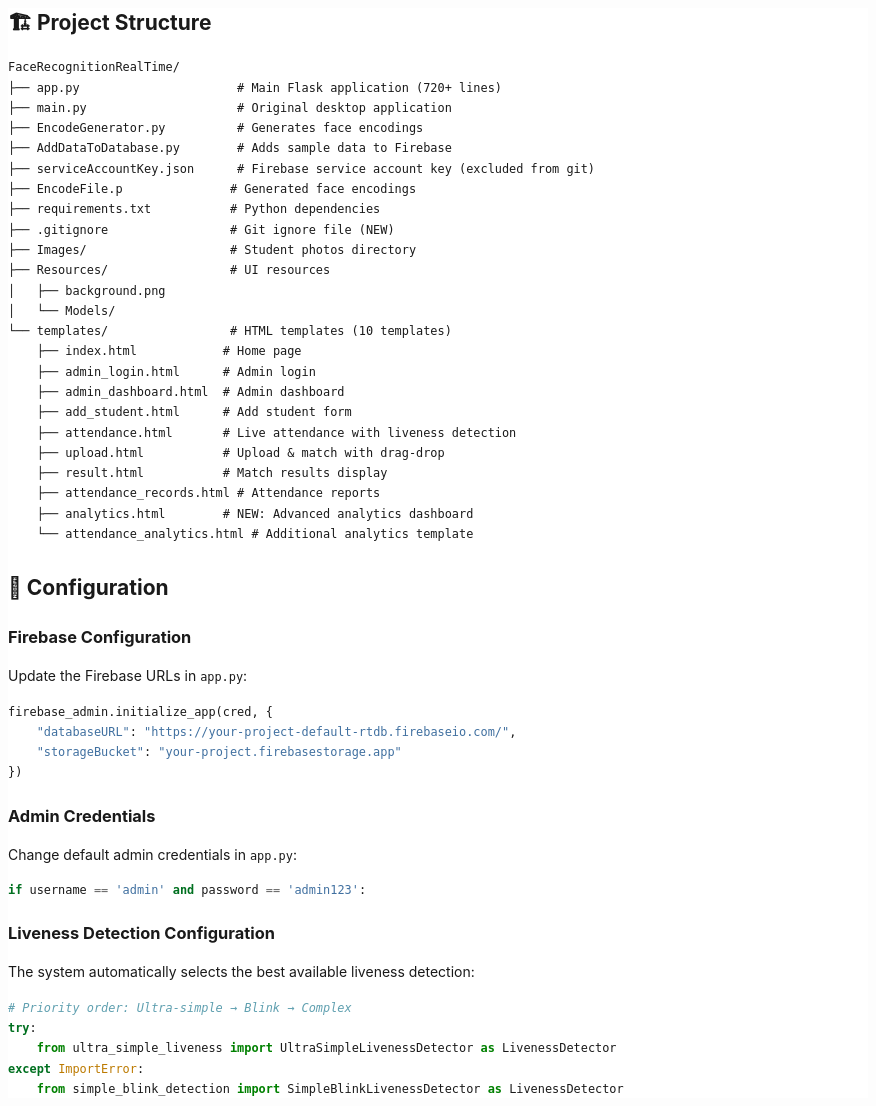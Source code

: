 ## 🏗️ Project Structure

```
FaceRecognitionRealTime/
├── app.py                      # Main Flask application (720+ lines)
├── main.py                     # Original desktop application
├── EncodeGenerator.py          # Generates face encodings
├── AddDataToDatabase.py        # Adds sample data to Firebase
├── serviceAccountKey.json      # Firebase service account key (excluded from git)
├── EncodeFile.p               # Generated face encodings
├── requirements.txt           # Python dependencies
├── .gitignore                 # Git ignore file (NEW)
├── Images/                    # Student photos directory
├── Resources/                 # UI resources
│   ├── background.png
│   └── Models/
└── templates/                 # HTML templates (10 templates)
    ├── index.html            # Home page
    ├── admin_login.html      # Admin login
    ├── admin_dashboard.html  # Admin dashboard
    ├── add_student.html      # Add student form
    ├── attendance.html       # Live attendance with liveness detection
    ├── upload.html           # Upload & match with drag-drop
    ├── result.html           # Match results display
    ├── attendance_records.html # Attendance reports
    ├── analytics.html        # NEW: Advanced analytics dashboard
    └── attendance_analytics.html # Additional analytics template
```

## 🔧 Configuration

### Firebase Configuration

Update the Firebase URLs in `app.py`:
```python
firebase_admin.initialize_app(cred, {
    "databaseURL": "https://your-project-default-rtdb.firebaseio.com/",
    "storageBucket": "your-project.firebasestorage.app"
})
```

### Admin Credentials

Change default admin credentials in `app.py`:
```python
if username == 'admin' and password == 'admin123':
```

### Liveness Detection Configuration

The system automatically selects the best available liveness detection:
```python
# Priority order: Ultra-simple → Blink → Complex
try:
    from ultra_simple_liveness import UltraSimpleLivenessDetector as LivenessDetector
except ImportError:
    from simple_blink_detection import SimpleBlinkLivenessDetector as LivenessDetector
```

